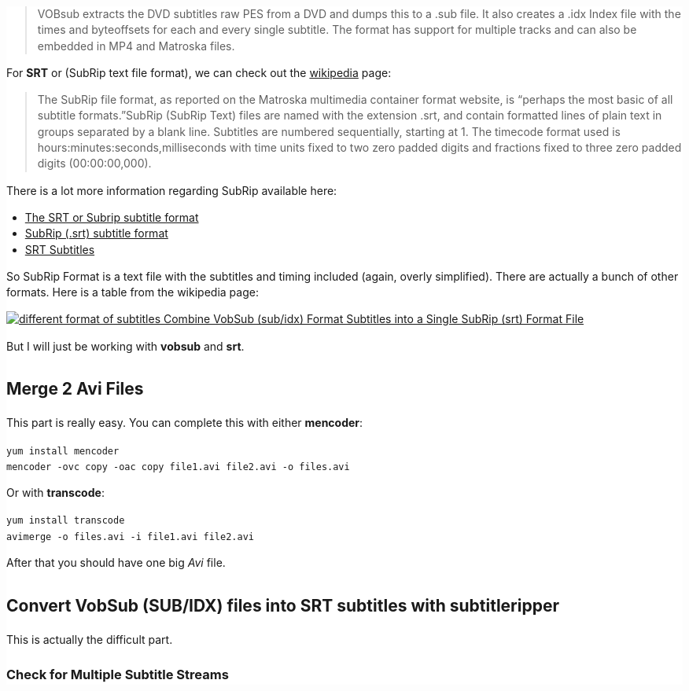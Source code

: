 > VOBsub extracts the DVD subtitles raw PES from a DVD and dumps this to a .sub file. It also creates a .idx Index file with the times and byteoffsets for each and every single subtitle. The format has support for multiple tracks and can also be embedded in MP4 and Matroska files.

For **SRT** or (SubRip text file format), we can check out the <a href="http://en.wikipedia.org/wiki/SubRip" onclick="javascript:_gaq.push(['_trackEvent','outbound-article','http://en.wikipedia.org/wiki/SubRip']);">wikipedia</a> page:

> The SubRip file format, as reported on the Matroska multimedia container format website, is &#8220;perhaps the most basic of all subtitle formats.&#8221;SubRip (SubRip Text) files are named with the extension .srt, and contain formatted lines of plain text in groups separated by a blank line. Subtitles are numbered sequentially, starting at 1. The timecode format used is hours:minutes:seconds,milliseconds with time units fixed to two zero padded digits and fractions fixed to three zero padded digits (00:00:00,000).

There is a lot more information regarding SubRip available here:

*   <a href="http://www.visualsubsync.org/help/srt" onclick="javascript:_gaq.push(['_trackEvent','outbound-article','http://www.visualsubsync.org/help/srt']);">The SRT or Subrip subtitle format</a>
*   <a href="http://videosubtitles.wordpress.com/2012/11/02/subrip-srt-subtitle-format/" onclick="javascript:_gaq.push(['_trackEvent','outbound-article','http://videosubtitles.wordpress.com/2012/11/02/subrip-srt-subtitle-format/']);">SubRip (.srt) subtitle format</a>
*   <a href="http://matroska.org/technical/specs/subtitles/srt.html" onclick="javascript:_gaq.push(['_trackEvent','outbound-article','http://matroska.org/technical/specs/subtitles/srt.html']);">SRT Subtitles</a>

So SubRip Format is a text file with the subtitles and timing included (again, overly simplified). There are actually a bunch of other formats. Here is a table from the wikipedia page:

<a href="http://virtuallyhyper.com/wp-content/uploads/2013/09/different_format_of_subtitles.png" onclick="javascript:_gaq.push(['_trackEvent','outbound-article','http://virtuallyhyper.com/wp-content/uploads/2013/09/different_format_of_subtitles.png']);"><img src="http://virtuallyhyper.com/wp-content/uploads/2013/09/different_format_of_subtitles.png" alt="different format of subtitles Combine VobSub (sub/idx) Format Subtitles into a Single SubRip (srt) Format File" width="956" height="516" class="alignnone size-full wp-image-9446" title="Combine VobSub (sub/idx) Format Subtitles into a Single SubRip (srt) Format File" /></a>

But I will just be working with **vobsub** and **srt**.

## Merge 2 Avi Files

This part is really easy. You can complete this with either **mencoder**:

    yum install mencoder
    mencoder -ovc copy -oac copy file1.avi file2.avi -o files.avi
    

Or with **transcode**:

    yum install transcode
    avimerge -o files.avi -i file1.avi file2.avi
    

After that you should have one big *Avi* file.

## Convert VobSub (SUB/IDX) files into SRT subtitles with **subtitleripper**

This is actually the difficult part.

### Check for Multiple Subtitle Streams
